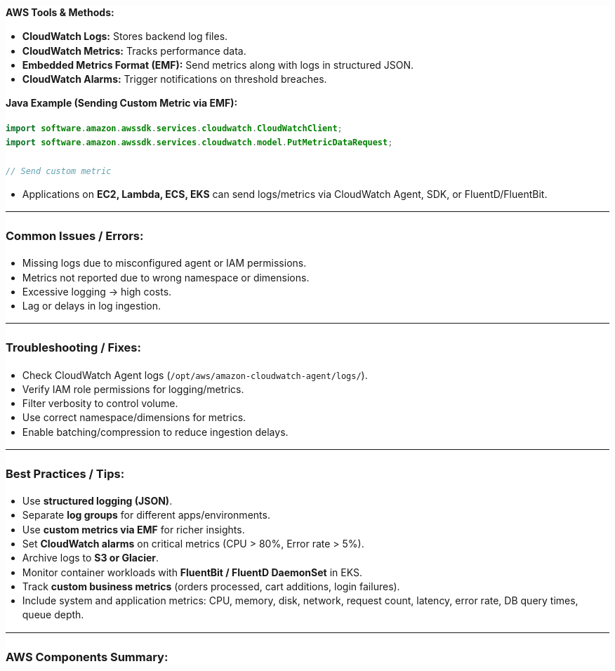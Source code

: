 **AWS Tools & Methods:**

* **CloudWatch Logs:** Stores backend log files.
* **CloudWatch Metrics:** Tracks performance data.
* **Embedded Metrics Format (EMF):** Send metrics along with logs in structured JSON.
* **CloudWatch Alarms:** Trigger notifications on threshold breaches.

**Java Example (Sending Custom Metric via EMF):**

```java
import software.amazon.awssdk.services.cloudwatch.CloudWatchClient;
import software.amazon.awssdk.services.cloudwatch.model.PutMetricDataRequest;

// Send custom metric
```

* Applications on **EC2, Lambda, ECS, EKS** can send logs/metrics via CloudWatch Agent, SDK, or FluentD/FluentBit.

---

### **Common Issues / Errors:**

* Missing logs due to misconfigured agent or IAM permissions.
* Metrics not reported due to wrong namespace or dimensions.
* Excessive logging → high costs.
* Lag or delays in log ingestion.

---

### **Troubleshooting / Fixes:**

* Check CloudWatch Agent logs (`/opt/aws/amazon-cloudwatch-agent/logs/`).
* Verify IAM role permissions for logging/metrics.
* Filter verbosity to control volume.
* Use correct namespace/dimensions for metrics.
* Enable batching/compression to reduce ingestion delays.

---

### **Best Practices / Tips:**

* Use **structured logging (JSON)**.
* Separate **log groups** for different apps/environments.
* Use **custom metrics via EMF** for richer insights.
* Set **CloudWatch alarms** on critical metrics (CPU > 80%, Error rate > 5%).
* Archive logs to **S3 or Glacier**.
* Monitor container workloads with **FluentBit / FluentD DaemonSet** in EKS.
* Track **custom business metrics** (orders processed, cart additions, login failures).
* Include system and application metrics: CPU, memory, disk, network, request count, latency, error rate, DB query times, queue depth.

---

### **AWS Components Summary:**
